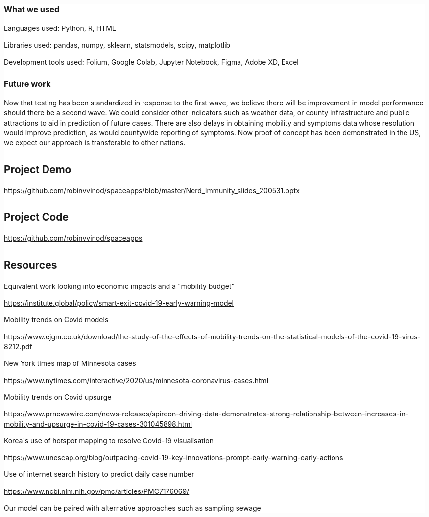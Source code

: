 ### What we used

Languages used: Python, R, HTML

Libraries used: pandas, numpy, sklearn, statsmodels, scipy, matplotlib

Development tools used: Folium, Google Colab, Jupyter Notebook, Figma, Adobe XD, Excel

### Future work

Now that testing has been standardized in response to the first wave, we believe there will be improvement in model performance should there be a second wave. We could consider other indicators such as weather data, or county infrastructure and public attractions  to aid in prediction of future cases. There are also delays in obtaining mobility and symptoms data whose resolution would improve prediction, as would countywide reporting of symptoms. Now proof of concept has been demonstrated in the US, we expect our approach is transferable to other nations. 

## Project Demo
https://github.com/robinvvinod/spaceapps/blob/master/Nerd_Immunity_slides_200531.pptx

## Project Code
https://github.com/robinvvinod/spaceapps

## Resources

Equivalent work looking into economic impacts and a "mobility budget"

https://institute.global/policy/smart-exit-covid-19-early-warning-model


Mobility trends on Covid models

https://www.ejgm.co.uk/download/the-study-of-the-effects-of-mobility-trends-on-the-statistical-models-of-the-covid-19-virus-8212.pdf


New York times map of Minnesota cases

https://www.nytimes.com/interactive/2020/us/minnesota-coronavirus-cases.html


Mobility trends on Covid upsurge

https://www.prnewswire.com/news-releases/spireon-driving-data-demonstrates-strong-relationship-between-increases-in-mobility-and-upsurge-in-covid-19-cases-301045898.html


Korea's use of hotspot mapping to resolve Covid-19 visualisation 

https://www.unescap.org/blog/outpacing-covid-19-key-innovations-prompt-early-warning-early-actions


Use of internet search history to predict daily case number

https://www.ncbi.nlm.nih.gov/pmc/articles/PMC7176069/


Our model can be paired with alternative approaches such as sampling sewage
